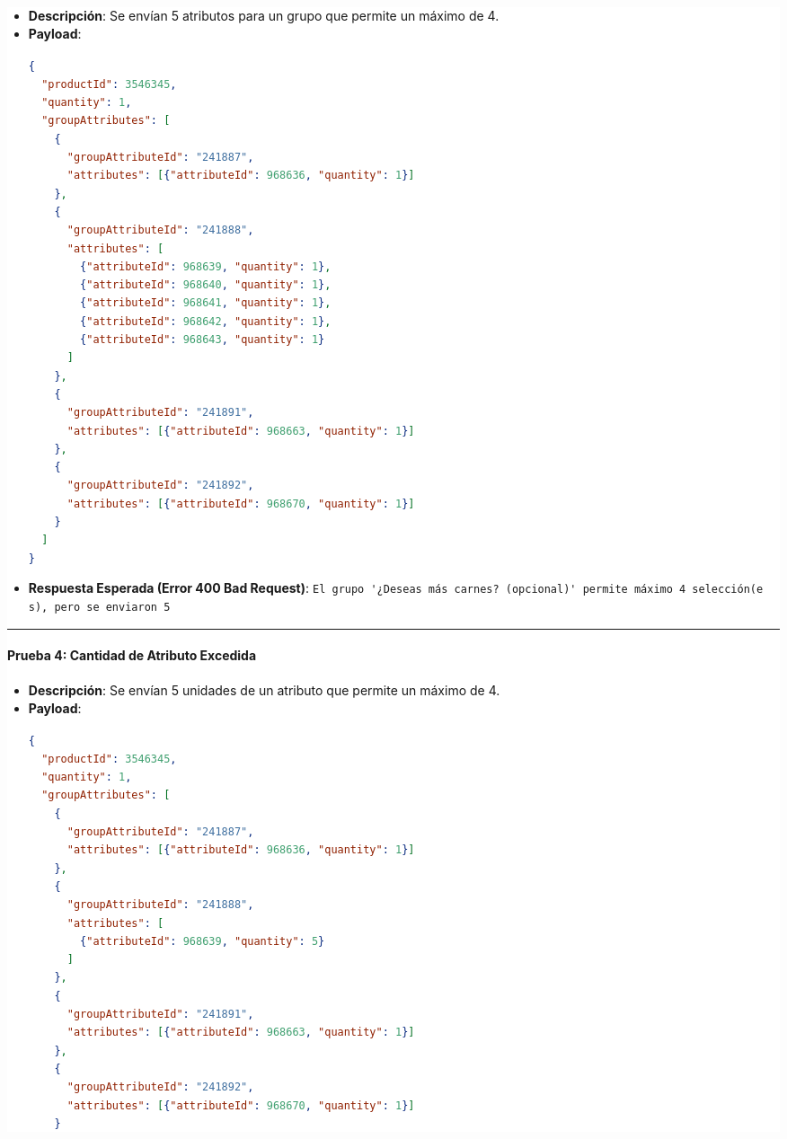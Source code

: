 -   **Descripción**: Se envían 5 atributos para un grupo que permite un máximo de 4.
-   **Payload**:
    ```json
    {
      "productId": 3546345,
      "quantity": 1,
      "groupAttributes": [
        {
          "groupAttributeId": "241887",
          "attributes": [{"attributeId": 968636, "quantity": 1}]
        },
        {
          "groupAttributeId": "241888",
          "attributes": [
            {"attributeId": 968639, "quantity": 1},
            {"attributeId": 968640, "quantity": 1},
            {"attributeId": 968641, "quantity": 1},
            {"attributeId": 968642, "quantity": 1},
            {"attributeId": 968643, "quantity": 1}
          ]
        },
        {
          "groupAttributeId": "241891",
          "attributes": [{"attributeId": 968663, "quantity": 1}]
        },
        {
          "groupAttributeId": "241892",
          "attributes": [{"attributeId": 968670, "quantity": 1}]
        }
      ]
    }
    ```
-   **Respuesta Esperada (Error 400 Bad Request)**: `El grupo '¿Deseas más carnes? (opcional)' permite máximo 4 selección(es), pero se enviaron 5`

---

#### Prueba 4: Cantidad de Atributo Excedida

-   **Descripción**: Se envían 5 unidades de un atributo que permite un máximo de 4.
-   **Payload**:
    ```json
    {
      "productId": 3546345,
      "quantity": 1,
      "groupAttributes": [
        {
          "groupAttributeId": "241887",
          "attributes": [{"attributeId": 968636, "quantity": 1}]
        },
        {
          "groupAttributeId": "241888",
          "attributes": [
            {"attributeId": 968639, "quantity": 5}
          ]
        },
        {
          "groupAttributeId": "241891",
          "attributes": [{"attributeId": 968663, "quantity": 1}]
        },
        {
          "groupAttributeId": "241892",
          "attributes": [{"attributeId": 968670, "quantity": 1}]
        }